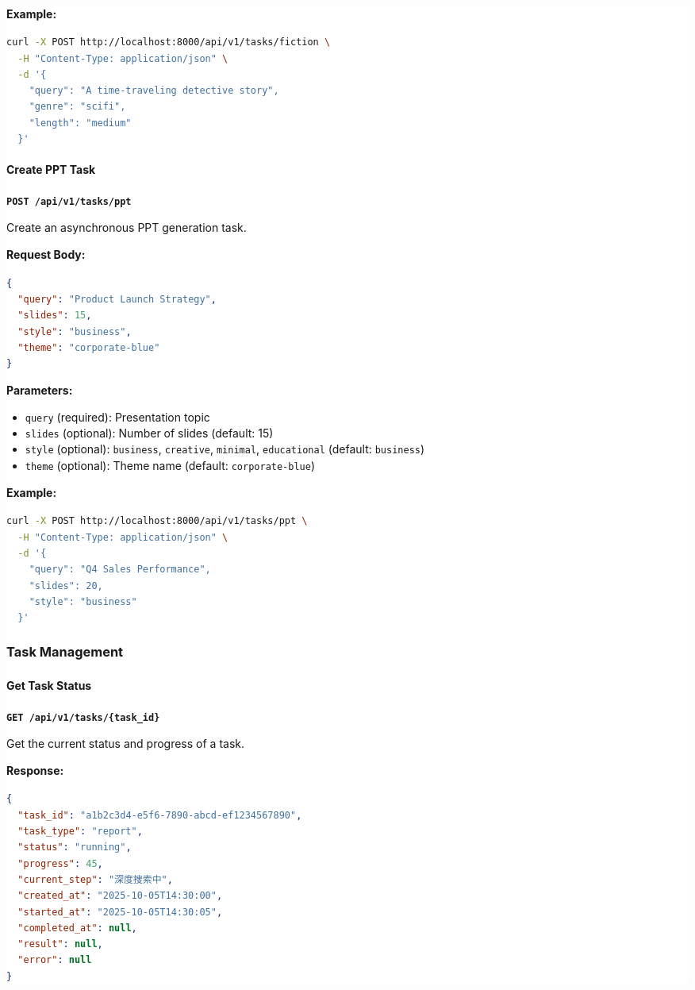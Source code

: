 **Example:**
```bash
curl -X POST http://localhost:8000/api/v1/tasks/fiction \
  -H "Content-Type: application/json" \
  -d '{
    "query": "A time-traveling detective story",
    "genre": "scifi",
    "length": "medium"
  }'
```

#### Create PPT Task

**`POST /api/v1/tasks/ppt`**

Create an asynchronous PPT generation task.

**Request Body:**
```json
{
  "query": "Product Launch Strategy",
  "slides": 15,
  "style": "business",
  "theme": "corporate-blue"
}
```

**Parameters:**
- `query` (required): Presentation topic
- `slides` (optional): Number of slides (default: 15)
- `style` (optional): `business`, `creative`, `minimal`, `educational` (default: `business`)
- `theme` (optional): Theme name (default: `corporate-blue`)

**Example:**
```bash
curl -X POST http://localhost:8000/api/v1/tasks/ppt \
  -H "Content-Type: application/json" \
  -d '{
    "query": "Q4 Sales Performance",
    "slides": 20,
    "style": "business"
  }'
```

### Task Management

#### Get Task Status

**`GET /api/v1/tasks/{task_id}`**

Get the current status and progress of a task.

**Response:**
```json
{
  "task_id": "a1b2c3d4-e5f6-7890-abcd-ef1234567890",
  "task_type": "report",
  "status": "running",
  "progress": 45,
  "current_step": "深度搜索中",
  "created_at": "2025-10-05T14:30:00",
  "started_at": "2025-10-05T14:30:05",
  "completed_at": null,
  "result": null,
  "error": null
}
```
